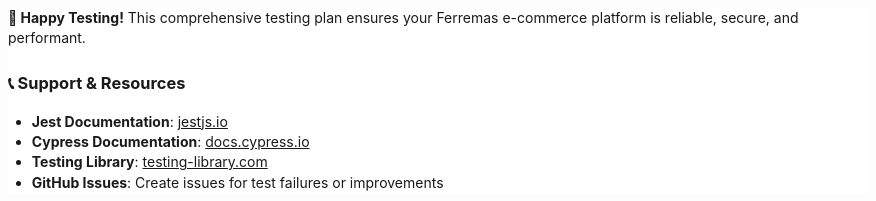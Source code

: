 
**🚀 Happy Testing!** This comprehensive testing plan ensures your Ferremas e-commerce platform is reliable, secure, and performant.

### 📞 Support & Resources
- **Jest Documentation**: [jestjs.io](https://jestjs.io)
- **Cypress Documentation**: [docs.cypress.io](https://docs.cypress.io)
- **Testing Library**: [testing-library.com](https://testing-library.com)
- **GitHub Issues**: Create issues for test failures or improvements